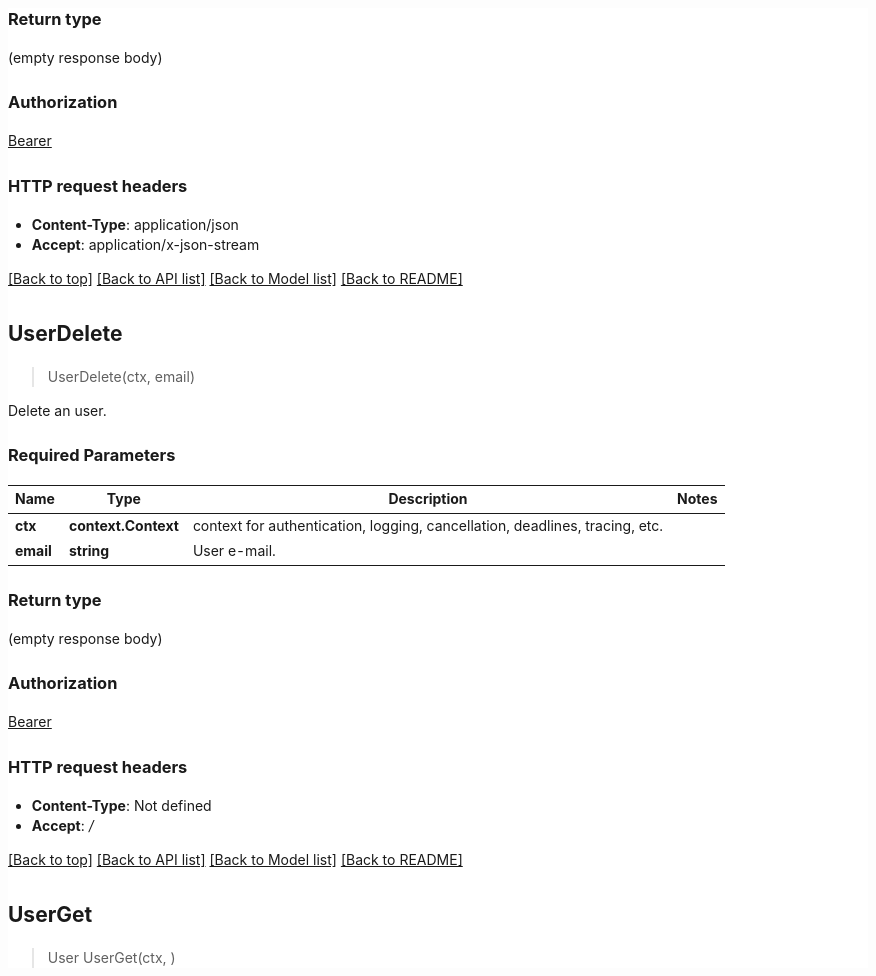 ### Return type

 (empty response body)

### Authorization

[Bearer](../README.md#Bearer)

### HTTP request headers

- **Content-Type**: application/json
- **Accept**: application/x-json-stream

[[Back to top]](#) [[Back to API list]](../README.md#documentation-for-api-endpoints)
[[Back to Model list]](../README.md#documentation-for-models)
[[Back to README]](../README.md)


## UserDelete

> UserDelete(ctx, email)


Delete an user.

### Required Parameters


Name | Type | Description  | Notes
------------- | ------------- | ------------- | -------------
**ctx** | **context.Context** | context for authentication, logging, cancellation, deadlines, tracing, etc.
**email** | **string**| User e-mail. | 

### Return type

 (empty response body)

### Authorization

[Bearer](../README.md#Bearer)

### HTTP request headers

- **Content-Type**: Not defined
- **Accept**: */*

[[Back to top]](#) [[Back to API list]](../README.md#documentation-for-api-endpoints)
[[Back to Model list]](../README.md#documentation-for-models)
[[Back to README]](../README.md)


## UserGet

> User UserGet(ctx, )
